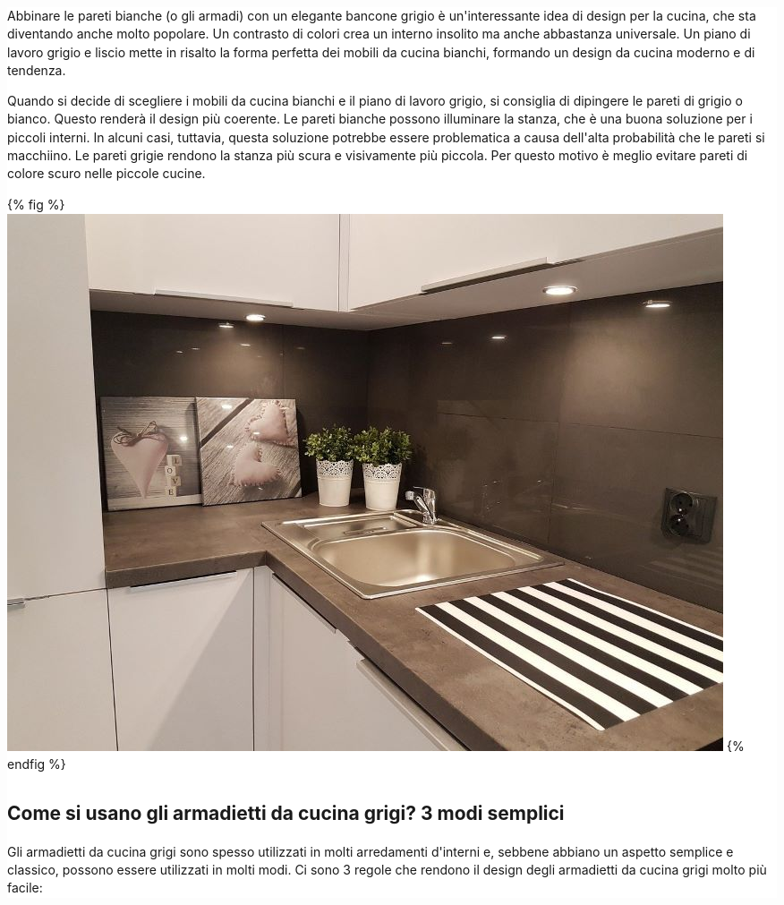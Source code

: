 Abbinare le pareti bianche (o gli armadi) con un elegante bancone grigio è un'interessante idea di design per la cucina, che sta diventando anche molto popolare. Un contrasto di colori crea un interno insolito ma anche abbastanza universale. Un piano di lavoro grigio e liscio mette in risalto la forma perfetta dei mobili da cucina bianchi, formando un design da cucina moderno e di tendenza.

Quando si decide di scegliere i mobili da cucina bianchi e il piano di lavoro grigio, si consiglia di dipingere le pareti di grigio o bianco. Questo renderà il design più coerente. Le pareti bianche possono illuminare la stanza, che è una buona soluzione per i piccoli interni. In alcuni casi, tuttavia, questa soluzione potrebbe essere problematica a causa dell'alta probabilità che le pareti si macchiino. Le pareti grigie rendono la stanza più scura e visivamente più piccola. Per questo motivo è meglio evitare pareti di colore scuro nelle piccole cucine.

{% fig %}
![White kitchen with a grey countertop – an intriguing design idea](/uploads/biala-kuchnia-z-szarym-blatem.jpg "White kitchen with a grey countertop – an intriguing design idea")
{% endfig %}

## Come si usano gli armadietti da cucina grigi? 3 modi semplici

Gli armadietti da cucina grigi sono spesso utilizzati in molti arredamenti d'interni e, sebbene abbiano un aspetto semplice e classico, possono essere utilizzati in molti modi. Ci sono 3 regole che rendono il design degli armadietti da cucina grigi molto più facile:
